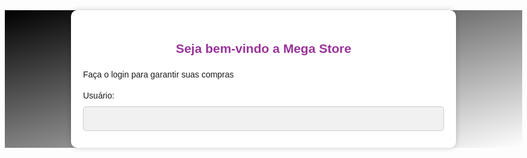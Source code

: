 <!DOCTYPE html>
<html>
  <head>
    <meta charset="UTF-8">
    <title>Login Formulário</title>
    <meta name="viewport" content="width=device-width, initial-scale=1">
    <style>
      body {
        font-family: Arial, sans-serif;
        background-image: linear-gradient(to bottom right, #000000, #ffffff);
      }
      .card {
        background-color: #ffffff;
        border-radius: 10px;
        box-shadow: 0px 0px 10px 0px rgba(0,0,0,0.2);
        padding: 20px;
        width: 90%;
        max-width: 600px;
        margin: 50px auto;
      }
      h2 {
        text-align: center;
        color: #993399;
      }
      input[type=text], input[type=password] {
        width: 100%;
        padding: 12px 20px;
        margin: 8px 0;
        display: inline-block;
        border: 1px solid #ccc;
        box-sizing: border-box;
        border-radius: 5px;
        background-color: #f1f1f1;
        color: #993399;
      }
      button[type=submit] {
        background-color: #993399;
        color: white;
        padding: 14px 20px;
        margin: 8px 0;
        border: none;
        cursor: pointer;
        width: 100%;
        border-radius: 5px;
      }
      button[type=submit]:hover {
        background-color: #732264;
      }
      @media screen and (max-width: 768px) {
        .card {
          width: 100%;
          margin: 20px auto;
        }
      }
    </style>
  </head>
  <body>
    <div class="card">
      <h2>Seja bem-vindo a Mega Store</h2>
      <p>Faça o login para garantir suas compras</p>
      <form action="/login" method="post">
        <div>
          <label for="usuario">Usuário:</label>
          <input type="text" id="usuario" name="usuario" required>